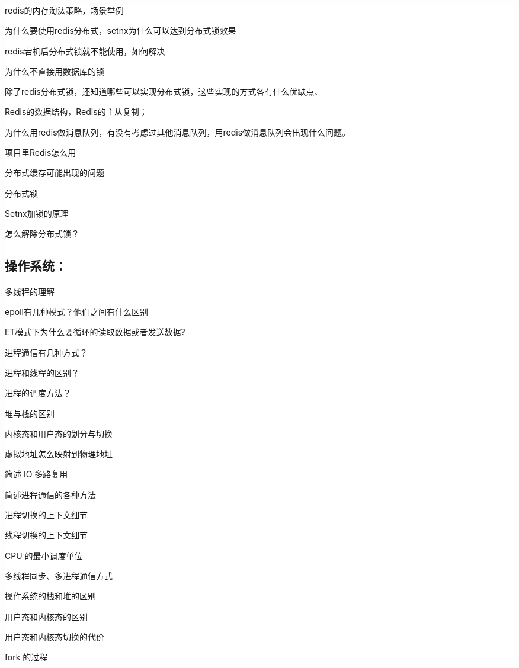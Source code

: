 redis的内存淘汰策略，场景举例

为什么要使用redis分布式，setnx为什么可以达到分布式锁效果

redis宕机后分布式锁就不能使用，如何解决

为什么不直接用数据库的锁

除了redis分布式锁，还知道哪些可以实现分布式锁，这些实现的方式各有什么优缺点、

Redis的数据结构，Redis的主从复制；

为什么用redis做消息队列，有没有考虑过其他消息队列，用redis做消息队列会出现什么问题。

项目里Redis怎么用

分布式缓存可能出现的问题

分布式锁

Setnx加锁的原理

怎么解除分布式锁？



## 操作系统：

多线程的理解

epoll有几种模式？他们之间有什么区别

ET模式下为什么要循环的读取数据或者发送数据?

进程通信有几种方式？

进程和线程的区别？

进程的调度方法？

堆与栈的区别

内核态和用户态的划分与切换

虚拟地址怎么映射到物理地址

简述 IO 多路复用

简述进程通信的各种方法

进程切换的上下文细节

线程切换的上下文细节

CPU 的最小调度单位

多线程同步、多进程通信方式

操作系统的栈和堆的区别

用户态和内核态的区别

用户态和内核态切换的代价

fork 的过程
